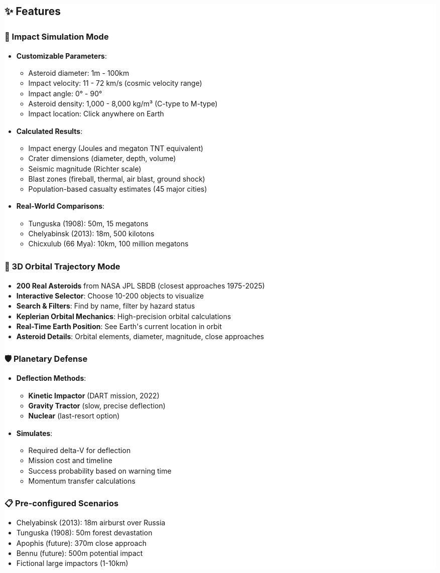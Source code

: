 
## ✨ Features

### 🎯 Impact Simulation Mode

- **Customizable Parameters**:
  - Asteroid diameter: 1m - 100km
  - Impact velocity: 11 - 72 km/s (cosmic velocity range)
  - Impact angle: 0° - 90°
  - Asteroid density: 1,000 - 8,000 kg/m³ (C-type to M-type)
  - Impact location: Click anywhere on Earth

- **Calculated Results**:
  - Impact energy (Joules and megaton TNT equivalent)
  - Crater dimensions (diameter, depth, volume)
  - Seismic magnitude (Richter scale)
  - Blast zones (fireball, thermal, air blast, ground shock)
  - Population-based casualty estimates (45 major cities)

- **Real-World Comparisons**:
  - Tunguska (1908): 50m, 15 megatons
  - Chelyabinsk (2013): 18m, 500 kilotons
  - Chicxulub (66 Mya): 10km, 100 million megatons

### 🌌 3D Orbital Trajectory Mode

- **200 Real Asteroids** from NASA JPL SBDB (closest approaches 1975-2025)
- **Interactive Selector**: Choose 10-200 objects to visualize
- **Search & Filters**: Find by name, filter by hazard status
- **Keplerian Orbital Mechanics**: High-precision orbital calculations
- **Real-Time Earth Position**: See Earth's current location in orbit
- **Asteroid Details**: Orbital elements, diameter, magnitude, close approaches

### 🛡️ Planetary Defense

- **Deflection Methods**:
  - **Kinetic Impactor** (DART mission, 2022)
  - **Gravity Tractor** (slow, precise deflection)
  - **Nuclear** (last-resort option)

- **Simulates**:
  - Required delta-V for deflection
  - Mission cost and timeline
  - Success probability based on warning time
  - Momentum transfer calculations

### 📋 Pre-configured Scenarios

- Chelyabinsk (2013): 18m airburst over Russia
- Tunguska (1908): 50m forest devastation
- Apophis (future): 370m close approach
- Bennu (future): 500m potential impact
- Fictional large impactors (1-10km)

